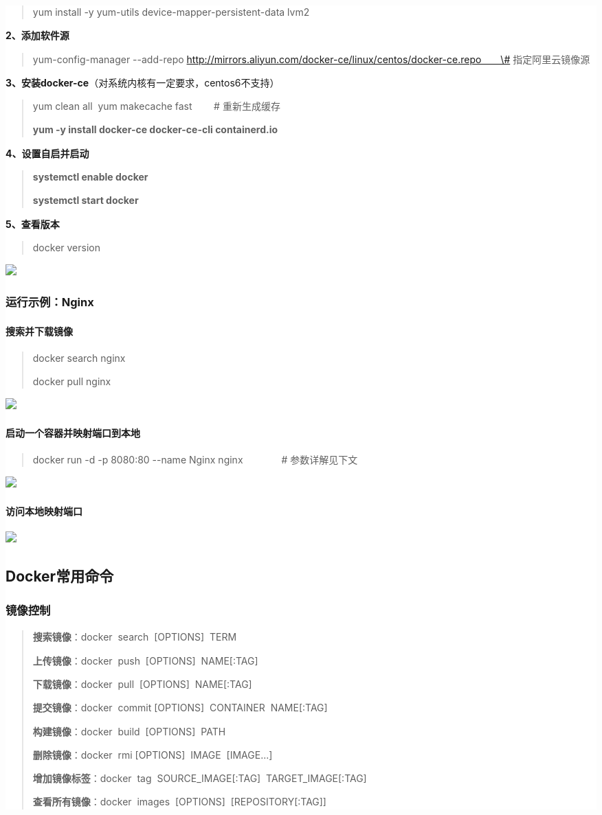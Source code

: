 > yum install -y yum-utils device-mapper-persistent-data lvm2

**2、添加软件源**

> yum-config-manager --add-repo http://mirrors.aliyun.com/docker-ce/linux/centos/docker-ce.repo　　\# 指定阿里云镜像源

**3、安装docker-ce**（对系统内核有一定要求，centos6不支持）

> yum clean all  yum makecache fast        # 重新生成缓存
> 
> **yum -y install docker-ce docker-ce-cli containerd.io**

**4、设置自启并启动**

> **systemctl enable docker**
> 
> **systemctl start docker**

**5、查看版本**

> docker version

![](https://img2018.cnblogs.com/common/1059616/201911/1059616-20191112154320701-108250532.png)

### 运行示例：Nginx

#### 搜索并下载镜像

> docker search nginx
> 
> docker pull nginx

![](https://img2018.cnblogs.com/common/1059616/201911/1059616-20191112154517806-1605394976.png)

#### 启动一个容器并映射端口到本地

> docker run -d -p 8080:80 --name Nginx nginx　　　　# 参数详解见下文

![](https://img2018.cnblogs.com/common/1059616/201911/1059616-20191112154526743-736147967.png)

#### 访问本地映射端口

![](https://img2018.cnblogs.com/common/1059616/201911/1059616-20191112154531659-814379855.png)

## Docker常用命令

### 镜像控制

> **搜索镜像**：docker  search  [OPTIONS]  TERM
> 
> **上传镜像**：docker  push  [OPTIONS]  NAME[:TAG]
> 
> **下载镜像**：docker  pull  [OPTIONS]  NAME[:TAG]
> 
> **提交镜像**：docker  commit [OPTIONS]  CONTAINER  NAME[:TAG]
> 
> **构建镜像**：docker  build  [OPTIONS]  PATH
> 
> **删除镜像**：docker  rmi [OPTIONS]  IMAGE  [IMAGE...]
> 
> **增加镜像标签**：docker  tag  SOURCE_IMAGE[:TAG]  TARGET_IMAGE[:TAG]
> 
> **查看所有镜像**：docker  images  [OPTIONS]  [REPOSITORY[:TAG]]
